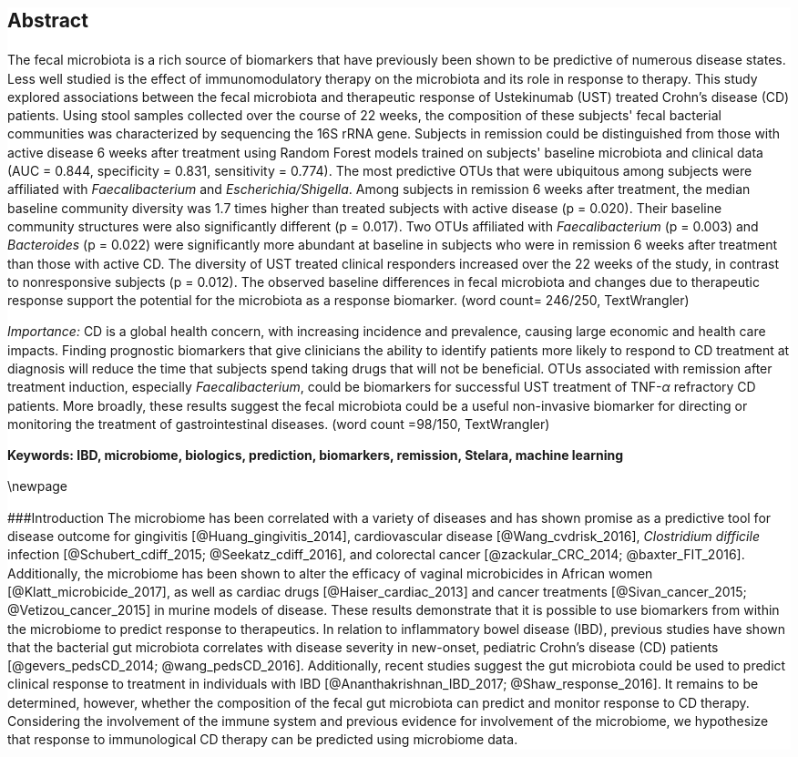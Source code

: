 ## Abstract
The fecal microbiota is a rich source of biomarkers that have previously been shown to be predictive of numerous disease states. Less well studied is the effect of immunomodulatory therapy on the microbiota and its role in response to therapy. This study explored associations between the fecal microbiota and therapeutic response of Ustekinumab (UST) treated Crohn’s disease (CD) patients. Using stool samples collected over the course of 22 weeks, the composition of these subjects' fecal bacterial communities was characterized by sequencing the 16S rRNA gene. Subjects in remission could be distinguished from those with active disease 6 weeks after treatment using Random Forest models trained on subjects' baseline microbiota and clinical data (AUC = 0.844, specificity = 0.831, sensitivity = 0.774). The most predictive OTUs that were ubiquitous among subjects were affiliated with *Faecalibacterium* and *Escherichia/Shigella*. Among subjects in remission 6 weeks after treatment, the median baseline community diversity was 1.7 times higher than treated subjects with active disease (p = 0.020). Their baseline community structures were also significantly different (p = 0.017). Two OTUs affiliated with *Faecalibacterium* (p = 0.003) and *Bacteroides* (p = 0.022) were significantly more abundant at baseline in subjects who were in remission 6 weeks after treatment than those with active CD. The diversity of UST treated clinical responders increased over the 22 weeks of the study, in contrast to nonresponsive subjects (p = 0.012). The observed baseline differences in fecal microbiota and changes due to therapeutic response support the potential for the microbiota as a response biomarker. (word count= 246/250, TextWrangler)

_Importance:_  CD is a global health concern, with increasing incidence and prevalence, causing large economic and health care impacts. Finding prognostic biomarkers that give clinicians the ability to identify patients more likely to respond to CD treatment at diagnosis will reduce the time that subjects spend taking drugs that will not be beneficial. OTUs associated with remission after treatment induction, especially *Faecalibacterium*, could be biomarkers for successful UST treatment of TNF-${\alpha}$ refractory CD patients. More broadly, these results suggest the fecal microbiota could be a useful non-invasive biomarker for directing or monitoring the treatment of gastrointestinal diseases. (word count =98/150, TextWrangler)


**Keywords: IBD, microbiome, biologics, prediction, biomarkers, remission, Stelara, machine learning**

\newpage

###Introduction
The microbiome has been correlated with a variety of diseases and has shown promise as a predictive tool for disease outcome for gingivitis [@Huang_gingivitis_2014], cardiovascular disease [@Wang_cvdrisk_2016], *Clostridium difficile* infection [@Schubert_cdiff_2015; @Seekatz_cdiff_2016], and colorectal cancer [@zackular_CRC_2014; @baxter_FIT_2016]. Additionally, the microbiome has been shown to alter the efficacy of vaginal microbicides in African women [@Klatt_microbicide_2017], as well as cardiac drugs [@Haiser_cardiac_2013] and cancer treatments [@Sivan_cancer_2015; @Vetizou_cancer_2015] in murine models of disease. These results demonstrate that it is possible to use biomarkers from within the microbiome to predict response to therapeutics. In relation to inflammatory bowel disease (IBD), previous studies have shown that the bacterial gut microbiota correlates with disease severity in new-onset, pediatric Crohn’s disease (CD) patients [@gevers_pedsCD_2014; @wang_pedsCD_2016]. Additionally, recent studies suggest the gut microbiota could be used to predict clinical response to treatment in individuals with IBD [@Ananthakrishnan_IBD_2017; @Shaw_response_2016]. It remains to be determined, however, whether the composition of the fecal gut microbiota can predict and monitor response to CD therapy. Considering the involvement of the immune system and previous evidence for involvement of the microbiome, we hypothesize that response to immunological CD therapy can be predicted using microbiome data.
